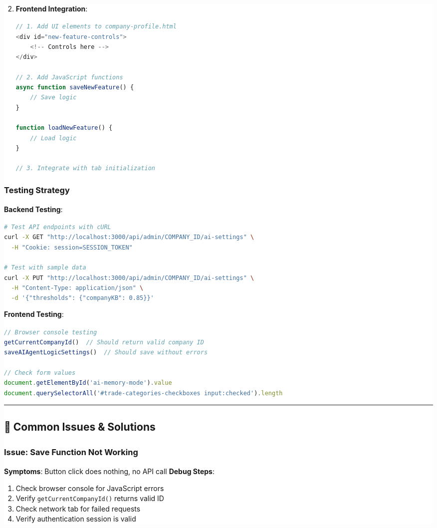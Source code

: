 2. **Frontend Integration**:
   ```javascript
   // 1. Add UI elements to company-profile.html
   <div id="new-feature-controls">
       <!-- Controls here -->
   </div>
   
   // 2. Add JavaScript functions
   async function saveNewFeature() {
       // Save logic
   }
   
   function loadNewFeature() {
       // Load logic
   }
   
   // 3. Integrate with tab initialization
   ```

### Testing Strategy

**Backend Testing**:
```bash
# Test API endpoints with cURL
curl -X GET "http://localhost:3000/api/admin/COMPANY_ID/ai-settings" \
  -H "Cookie: session=SESSION_TOKEN"

# Test with sample data
curl -X PUT "http://localhost:3000/api/admin/COMPANY_ID/ai-settings" \
  -H "Content-Type: application/json" \
  -d '{"thresholds": {"companyKB": 0.85}}'
```

**Frontend Testing**:
```javascript
// Browser console testing
getCurrentCompanyId()  // Should return valid company ID
saveAIAgentLogicSettings()  // Should save without errors

// Check form values
document.getElementById('ai-memory-mode').value
document.querySelectorAll('#trade-categories-checkboxes input:checked').length
```

---

## 🐛 Common Issues & Solutions

### Issue: Save Function Not Working
**Symptoms**: Button click does nothing, no API call
**Debug Steps**:
1. Check browser console for JavaScript errors
2. Verify `getCurrentCompanyId()` returns valid ID
3. Check network tab for failed requests
4. Verify authentication session is valid
